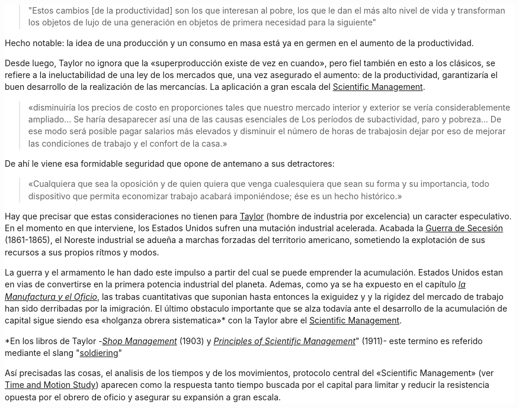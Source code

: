 >"Estos cambios [de la productividad] son los que interesan al pobre,
los que le dan el más alto nivel de vida y transforman los objetos
de lujo de una generación en objetos de primera necesidad para la
siguiente"


Hecho notable: la idea de una producción y un consumo en masa está ya en germen en el aumento de la productividad.


Desde luego, Taylor no ignora que la «superproducción existe de vez en cuando», pero fiel también en esto a los clásicos, se refiere a la ineluctabilidad de una ley de los mercados que, una vez asegurado el aumento: de la productividad, garantizaría el buen desarrollo de la realización de las mercancías. La aplicación a gran escala del <a href="https://en.wikipedia.org/wiki/Scientific_management" target="_blank" rel="noopener noreferrer">Scientific Management</a>.

<blockquote><p>«disminuiría los precios de costo en proporciones tales que nuestro mercado interior y exterior se vería considerablemente ampliado... Se haría desaparecer así una de las causas esenciales de Los períodos de subactividad, paro y pobreza... De ese modo será posible pagar salarios más elevados y disminuir el número de horas de trabajosin dejar por eso de mejorar las condiciones de trabajo y el confort de la casa.»</p></blockquote>

De ahí le viene esa formidable seguridad que opone de antemano a sus detractores:

<blockquote><p>«Cualquiera que sea la oposición y de quien quiera que venga cualesquiera que sean su forma y su importancia, todo dispositivo que permita economizar trabajo acabará imponiéndose; ése es un hecho histórico.»</p></blockquote>

Hay que precisar que estas consideraciones no tienen para <a href="https://es.wikipedia.org/wiki/Frederick_Winslow_Taylor" target="_blank" rel="noopener noreferrer">Taylor</a> (hombre de industria por excelencia) un caracter especulativo. En el momento en que interviene, los Estados Unidos sufren una mutación industrial acelerada. Acabada la <a href="https://es.wikipedia.org/wiki/Guerra_de_Secesi%C3%B3n" target="_blank" rel="noopener noreferrer">Guerra de Secesión</a> (1861-1865), el Noreste industrial se adueña a marchas forzadas del territorio americano, sometiendo la explotación de sus recursos a sus propios rítmos y modos.

La guerra y el armamento le han dado este impulso a partir del cual se puede emprender la acumulación. Estados Unidos estan en vias de convertirse en la primera potencia industrial del planeta. Ademas, como ya se ha expuesto en el capítulo *<a href="/textosI/t&c/t&c2" class="lnk">la Manufactura y el Oficio</a>*, las trabas cuantitativas que suponian hasta entonces la exiguidez y y la rigidez del mercado de trabajo han sido derribadas por la imigración. El último obstaculo importante que se alza todavía ante el desarrollo de la acumulación de capital sigue siendo esa «holganza obrera sistematica»* con la Taylor abre el <a href="https://en.wikipedia.org/wiki/Scientific_management" target="_blank" rel="noopener noreferrer">Scientific Management</a>.



<p class="md_footnote_size">*En los libros de Taylor -<i><a href="https://archive.org/details/shopmanagement01tayl/mode/2up" target="_blank" rel="noopener noreferrer">Shop Management</a></i> (1903) y <i><a href="https://archive.org/details/principlesofscie00taylrich/mode/2up" target="_blank" rel="noopener noreferrer">Principles of Scientific Management</a></i>" (1911)- este termino es referido mediante el slang "<a href="https://en.wikipedia.org/wiki/Scientific_management#Soldiering" target="_blank" rel="noopener noreferrer">soldiering</a>"</p>

Así precisadas las cosas, el analisis de los tiempos y de los movimientos, protocolo central del «Scientific Management» (ver <a href="https://en.wikipedia.org/wiki/Time_and_motion_study" target="_blank" rel="noopener noreferrer">Time and Motion Study</a>) aparecen como la respuesta tanto tiempo buscada por el capital para limitar y reducir la resistencia opuesta por el obrero de oficio y asegurar su expansión a gran escala.
